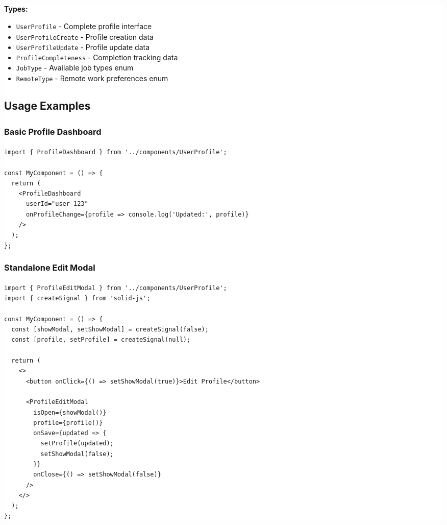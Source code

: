 **Types:**

- `UserProfile` - Complete profile interface
- `UserProfileCreate` - Profile creation data
- `UserProfileUpdate` - Profile update data
- `ProfileCompleteness` - Completion tracking data
- `JobType` - Available job types enum
- `RemoteType` - Remote work preferences enum

## Usage Examples

### Basic Profile Dashboard

```tsx
import { ProfileDashboard } from '../components/UserProfile';

const MyComponent = () => {
  return (
    <ProfileDashboard
      userId="user-123"
      onProfileChange={profile => console.log('Updated:', profile)}
    />
  );
};
```

### Standalone Edit Modal

```tsx
import { ProfileEditModal } from '../components/UserProfile';
import { createSignal } from 'solid-js';

const MyComponent = () => {
  const [showModal, setShowModal] = createSignal(false);
  const [profile, setProfile] = createSignal(null);

  return (
    <>
      <button onClick={() => setShowModal(true)}>Edit Profile</button>

      <ProfileEditModal
        isOpen={showModal()}
        profile={profile()}
        onSave={updated => {
          setProfile(updated);
          setShowModal(false);
        }}
        onClose={() => setShowModal(false)}
      />
    </>
  );
};
```
